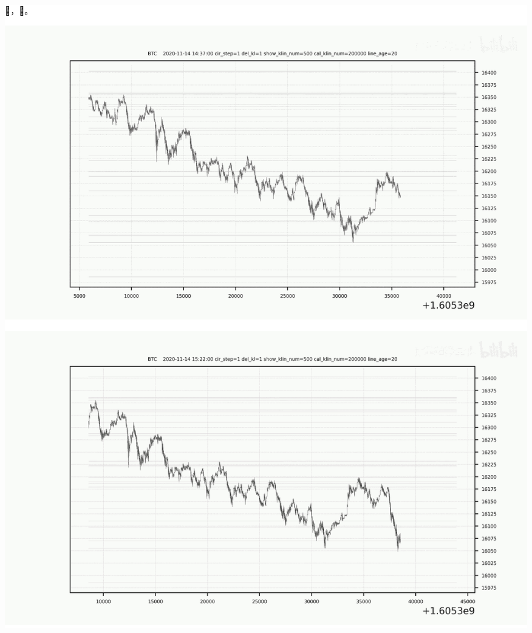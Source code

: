 🎼，🎼。

![](img/e99a10eec0bde19323caa51a20fb1eb2_414.png)

![](img/e99a10eec0bde19323caa51a20fb1eb2_415.png)
